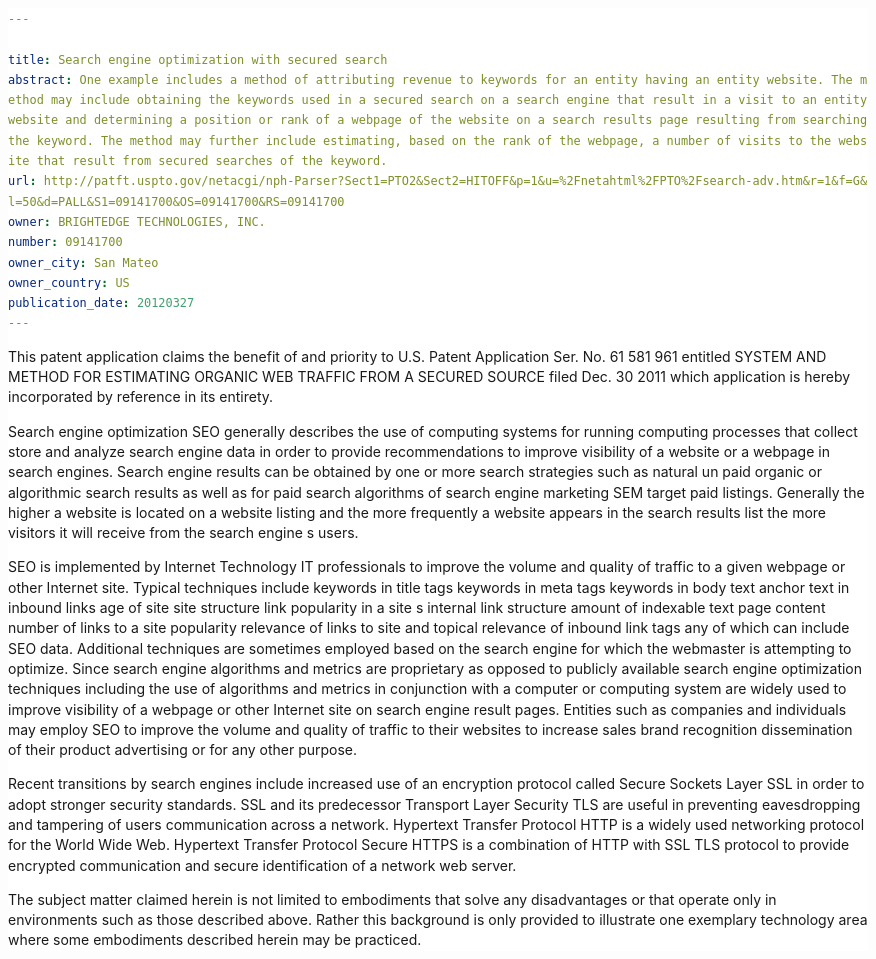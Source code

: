 ```yaml
---

title: Search engine optimization with secured search
abstract: One example includes a method of attributing revenue to keywords for an entity having an entity website. The method may include obtaining the keywords used in a secured search on a search engine that result in a visit to an entity website and determining a position or rank of a webpage of the website on a search results page resulting from searching the keyword. The method may further include estimating, based on the rank of the webpage, a number of visits to the website that result from secured searches of the keyword.
url: http://patft.uspto.gov/netacgi/nph-Parser?Sect1=PTO2&Sect2=HITOFF&p=1&u=%2Fnetahtml%2FPTO%2Fsearch-adv.htm&r=1&f=G&l=50&d=PALL&S1=09141700&OS=09141700&RS=09141700
owner: BRIGHTEDGE TECHNOLOGIES, INC.
number: 09141700
owner_city: San Mateo
owner_country: US
publication_date: 20120327
---
```

This patent application claims the benefit of and priority to U.S. Patent Application Ser. No. 61 581 961 entitled SYSTEM AND METHOD FOR ESTIMATING ORGANIC WEB TRAFFIC FROM A SECURED SOURCE filed Dec. 30 2011 which application is hereby incorporated by reference in its entirety.

Search engine optimization SEO generally describes the use of computing systems for running computing processes that collect store and analyze search engine data in order to provide recommendations to improve visibility of a website or a webpage in search engines. Search engine results can be obtained by one or more search strategies such as natural un paid organic or algorithmic search results as well as for paid search algorithms of search engine marketing SEM target paid listings. Generally the higher a website is located on a website listing and the more frequently a website appears in the search results list the more visitors it will receive from the search engine s users.

SEO is implemented by Internet Technology IT professionals to improve the volume and quality of traffic to a given webpage or other Internet site. Typical techniques include keywords in title tags keywords in meta tags keywords in body text anchor text in inbound links age of site site structure link popularity in a site s internal link structure amount of indexable text page content number of links to a site popularity relevance of links to site and topical relevance of inbound link tags any of which can include SEO data. Additional techniques are sometimes employed based on the search engine for which the webmaster is attempting to optimize. Since search engine algorithms and metrics are proprietary as opposed to publicly available search engine optimization techniques including the use of algorithms and metrics in conjunction with a computer or computing system are widely used to improve visibility of a webpage or other Internet site on search engine result pages. Entities such as companies and individuals may employ SEO to improve the volume and quality of traffic to their websites to increase sales brand recognition dissemination of their product advertising or for any other purpose.

Recent transitions by search engines include increased use of an encryption protocol called Secure Sockets Layer SSL in order to adopt stronger security standards. SSL and its predecessor Transport Layer Security TLS are useful in preventing eavesdropping and tampering of users communication across a network. Hypertext Transfer Protocol HTTP is a widely used networking protocol for the World Wide Web. Hypertext Transfer Protocol Secure HTTPS is a combination of HTTP with SSL TLS protocol to provide encrypted communication and secure identification of a network web server.

The subject matter claimed herein is not limited to embodiments that solve any disadvantages or that operate only in environments such as those described above. Rather this background is only provided to illustrate one exemplary technology area where some embodiments described herein may be practiced.
